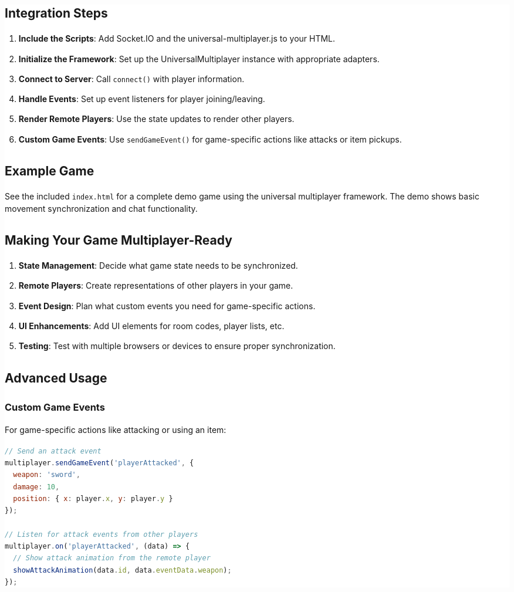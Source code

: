 
## Integration Steps

1. **Include the Scripts**: Add Socket.IO and the universal-multiplayer.js to your HTML.

2. **Initialize the Framework**: Set up the UniversalMultiplayer instance with appropriate adapters.

3. **Connect to Server**: Call `connect()` with player information.

4. **Handle Events**: Set up event listeners for player joining/leaving.

5. **Render Remote Players**: Use the state updates to render other players.

6. **Custom Game Events**: Use `sendGameEvent()` for game-specific actions like attacks or item pickups.

## Example Game

See the included `index.html` for a complete demo game using the universal multiplayer framework. The demo shows basic movement synchronization and chat functionality.

## Making Your Game Multiplayer-Ready

1. **State Management**: Decide what game state needs to be synchronized.

2. **Remote Players**: Create representations of other players in your game.

3. **Event Design**: Plan what custom events you need for game-specific actions.

4. **UI Enhancements**: Add UI elements for room codes, player lists, etc.

5. **Testing**: Test with multiple browsers or devices to ensure proper synchronization.

## Advanced Usage

### Custom Game Events

For game-specific actions like attacking or using an item:

```javascript
// Send an attack event
multiplayer.sendGameEvent('playerAttacked', {
  weapon: 'sword',
  damage: 10,
  position: { x: player.x, y: player.y }
});

// Listen for attack events from other players
multiplayer.on('playerAttacked', (data) => {
  // Show attack animation from the remote player
  showAttackAnimation(data.id, data.eventData.weapon);
});
```
